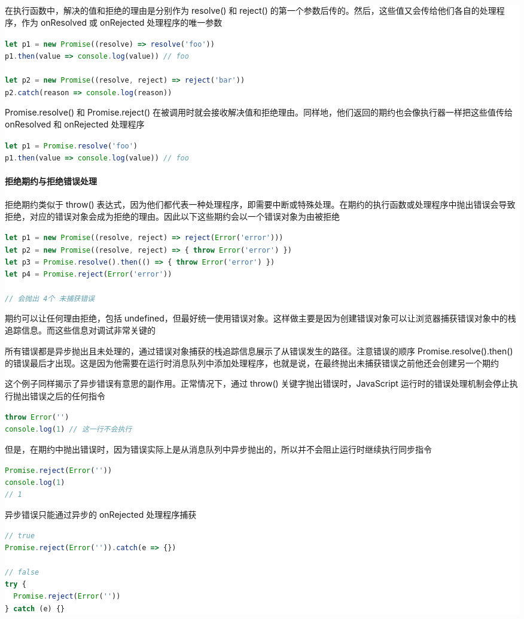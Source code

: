 在执行函数中，解决的值和拒绝的理由是分别作为 resolve() 和 reject() 的第一个参数后传的。然后，这些值又会传给他们各自的处理程序，作为 onResolved 或 onRejected 处理程序的唯一参数

```js
let p1 = new Promise((resolve) => resolve('foo'))
p1.then(value => console.log(value)) // foo

let p2 = new Promise((resolve, reject) => reject('bar'))
p2.catch(reason => console.log(reason))
```

Promise.resolve() 和 Promise.reject() 在被调用时就会接收解决值和拒绝理由。同样地，他们返回的期约也会像执行器一样把这些值传给 onResolved 和 onRejected 处理程序

```js
let p1 = Promise.resolve('foo')
p1.then(value => console.log(value)) // foo
```

#### 拒绝期约与拒绝错误处理
拒绝期约类似于 throw() 表达式，因为他们都代表一种处理程序，即需要中断或特殊处理。在期约的执行函数或处理程序中抛出错误会导致拒绝，对应的错误对象会成为拒绝的理由。因此以下这些期约会以一个错误对象为由被拒绝

```js
let p1 = new Promise((resolve, reject) => reject(Error('error')))
let p2 = new Promise((resolve, reject) => { throw Error('error') })
let p3 = Promise.resolve().then(() => { throw Error('error') })
let p4 = Promise.reject(Error('error'))

// 会抛出 4个 未捕获错误
```

期约可以让任何理由拒绝，包括 undefined，但最好统一使用错误对象。这样做主要是因为创建错误对象可以让浏览器捕获错误对象中的栈追踪信息。而这些信息对调试非常关键的

所有错误都是异步抛出且未处理的，通过错误对象捕获的栈追踪信息展示了从错误发生的路径。注意错误的顺序 Promise.resolve().then() 的错误最后才出现。这是因为他需要在运行时消息队列中添加处理程序，也就是说，在最终抛出未捕获错误之前他还会创建另一个期约

这个例子同样揭示了异步错误有意思的副作用。正常情况下，通过 throw() 关键字抛出错误时，JavaScript 运行时的错误处理机制会停止执行抛出错误之后的任何指令

```js
throw Error('')
console.log(1) // 这一行不会执行
```

但是，在期约中抛出错误时，因为错误实际上是从消息队列中异步抛出的，所以并不会阻止运行时继续执行同步指令

```js
Promise.reject(Error(''))
console.log(1)
// 1
```

异步错误只能通过异步的 onRejected 处理程序捕获

```js
// true
Promise.reject(Error('')).catch(e => {})

// false
try {
  Promise.reject(Error(''))
} catch (e) {}
```
